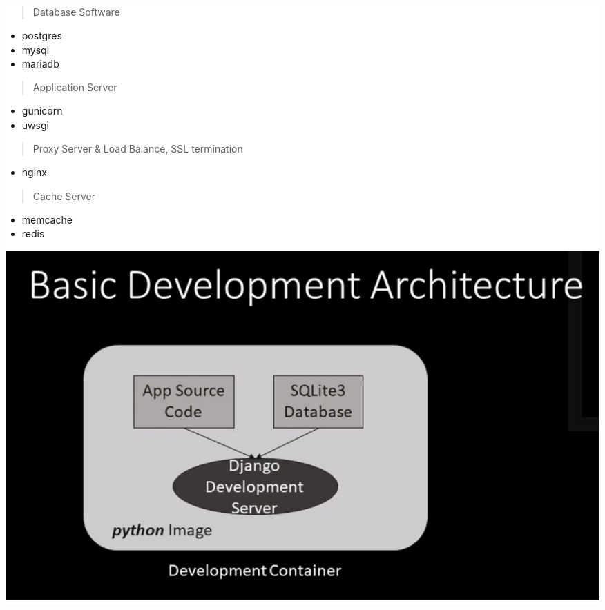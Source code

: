 > Database Software

* postgres
* mysql
* mariadb

> Application Server

* gunicorn
* uwsgi

> Proxy Server & Load Balance, SSL termination

* nginx

> Cache Server

* memcache
* redis

![](./images/81.png)